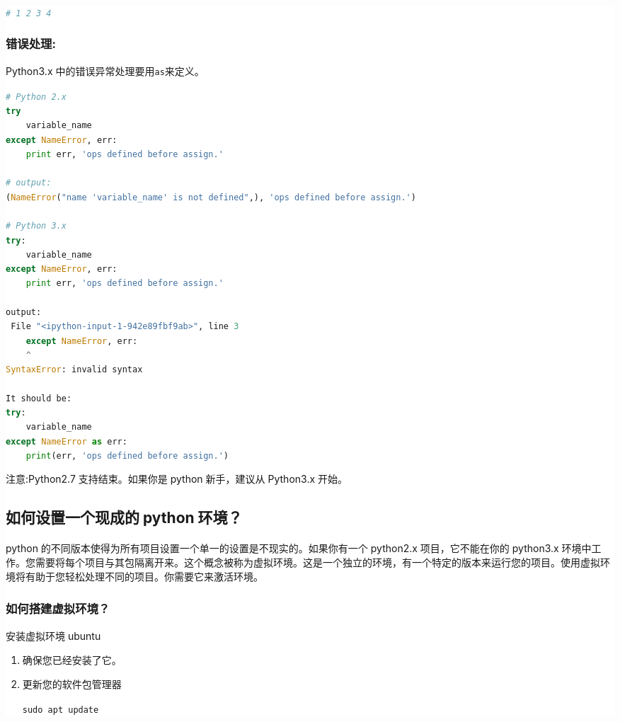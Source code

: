 ```py
# 1 2 3 4

```

### 错误处理:

Python3.x 中的错误异常处理要用`as`来定义。

```py
# Python 2.x
try
    variable_name
except NameError, err:
    print err, 'ops defined before assign.'

# output:
(NameError("name 'variable_name' is not defined",), 'ops defined before assign.')

# Python 3.x
try:
    variable_name
except NameError, err:
    print err, 'ops defined before assign.'

output:
 File "<ipython-input-1-942e89fbf9ab>", line 3
    except NameError, err:
    ^
SyntaxError: invalid syntax

It should be:
try:
    variable_name
except NameError as err:
    print(err, 'ops defined before assign.')

```

注意:Python2.7 支持结束。如果你是 python 新手，建议从 Python3.x 开始。

## 如何设置一个现成的 python 环境？

python 的不同版本使得为所有项目设置一个单一的设置是不现实的。如果你有一个 python2.x 项目，它不能在你的 python3.x 环境中工作。您需要将每个项目与其包隔离开来。这个概念被称为虚拟环境。这是一个独立的环境，有一个特定的版本来运行您的项目。使用虚拟环境将有助于您轻松处理不同的项目。你需要它来激活环境。

### 如何搭建虚拟环境？

安装虚拟环境 ubuntu

1.  确保您已经安装了它。
2.  更新您的软件包管理器

    ```py
    sudo apt update
    ```
